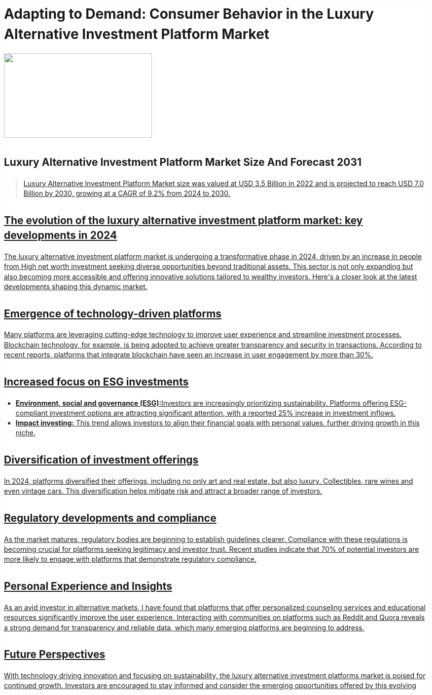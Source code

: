 <h1>Adapting to Demand: Consumer Behavior in the Luxury Alternative Investment Platform Market</h1><img src="https://ffe5etoiles.com/wp-content/uploads/2025/01/MST7-300x171.png" alt="" width="300" height="171" class="aligncenter size-medium wp-image-105565" /><h2>Luxury Alternative Investment Platform Market Size And Forecast 2031</h2><blockquote><p><p><a href="https://www.verifiedmarketreports.com/download-sample/?rid=443414&utm_source=Github&utm_medium=364" target="_blank">Luxury Alternative Investment Platform Market size was valued at USD 3.5 Billion in 2022 and is projected to reach USD 7.0 Billion by 2030, growing at a CAGR of 9.2% from 2024 to 2030.</strong></span></p></p></blockquote><h2>The evolution of the luxury alternative investment platform market: key developments in 2024</h2><p>The luxury alternative investment platform market is undergoing a transformative phase in 2024, driven by an increase in people from High net worth investment seeking diverse opportunities beyond traditional assets. This sector is not only expanding but also becoming more accessible and offering innovative solutions tailored to wealthy investors. Here's a closer look at the latest developments shaping this dynamic market.</p><h2>Emergence of technology-driven platforms</h2><p>Many platforms are leveraging cutting-edge technology to improve user experience and streamline investment processes. Blockchain technology, for example, is being adopted to achieve greater transparency and security in transactions. According to recent reports, platforms that integrate blockchain have seen an increase in user engagement by more than 30%.</p><h2>Increased focus on ESG investments</h2><ul> <li><strong> Environment, social and governance (ESG):</strong>Investors are increasingly prioritizing sustainability. Platforms offering ESG-compliant investment options are attracting significant attention, with a reported 25% increase in investment inflows.</li> <li><strong>Impact investing:</strong> This trend allows investors to align their financial goals with personal values, further driving growth in this niche. </li></ul><h2>Diversification of investment offerings</h2><p>In 2024, platforms diversified their offerings, including no only art and real estate, but also luxury. Collectibles, rare wines and even vintage cars. This diversification helps mitigate risk and attract a broader range of investors.</p><h2>Regulatory developments and compliance</h2><p>As the market matures, regulatory bodies are beginning to establish guidelines clearer. Compliance with these regulations is becoming crucial for platforms seeking legitimacy and investor trust. Recent studies indicate that 70% of potential investors are more likely to engage with platforms that demonstrate regulatory compliance.</p><h2>Personal Experience and Insights</h2><p>As an avid investor in alternative markets, I have found that platforms that offer personalized counseling services and educational resources significantly improve the user experience. Interacting with communities on platforms such as Reddit and Quora reveals a strong demand for transparency and reliable data, which many emerging platforms are beginning to address.</p><h2>Future Perspectives</h2><p>With technology driving innovation and focusing on sustainability, the luxury alternative investment platforms market is poised for continued growth. Investors are encouraged to stay informed and consider the emerging opportunities offered by this evolving